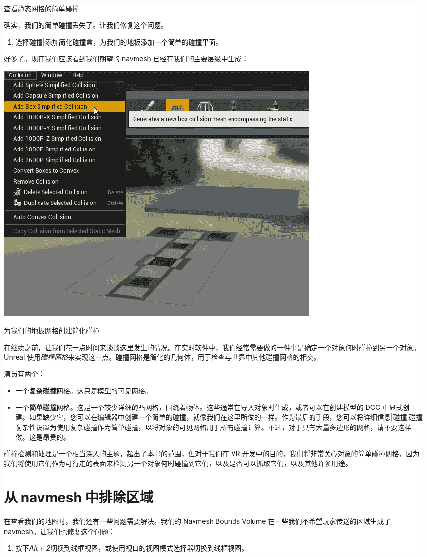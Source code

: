 查看静态网格的简单碰撞

确实，我们的简单碰撞丢失了。让我们修复这个问题。

1.  选择碰撞|添加简化碰撞盒，为我们的地板添加一个简单的碰撞平面。

好多了。现在我们应该看到我们期望的 navmesh 已经在我们的主要层级中生成：

![](img/6841a774-5537-445a-853b-887083fada8e.png)

为我们的地板网格创建简化碰撞

在继续之前，让我们花一点时间来谈谈这里发生的情况。在实时软件中，我们经常需要做的一件事是确定一个对象何时碰撞到另一个对象。Unreal 使用*碰撞网格*来实现这一点。碰撞网格是简化的几何体，用于检查与世界中其他碰撞网格的相交。

演员有两个：

+   一个**复杂碰撞**网格。这只是模型的可见网格。

+   一个**简单碰撞**网格。这是一个较少详细的凸网格，围绕着物体。这些通常在导入对象时生成，或者可以在创建模型的 DCC 中显式创建。如果缺少它，您可以在编辑器中创建一个简单的碰撞，就像我们在这里所做的一样。作为最后的手段，您可以将详细信息|碰撞|碰撞复杂性设置为使用复杂碰撞作为简单碰撞，以将对象的可见网格用于所有碰撞计算。不过，对于具有大量多边形的网格，请不要这样做。这是昂贵的。

碰撞检测和处理是一个相当深入的主题，超出了本书的范围，但对于我们在 VR 开发中的目的，我们将非常关心对象的简单碰撞网格，因为我们将使用它们作为可行走的表面来检测另一个对象何时碰撞到它们，以及是否可以抓取它们，以及其他许多用途。

# 从 navmesh 中排除区域

在查看我们的地图时，我们还有一些问题需要解决。我们的 Navmesh Bounds Volume 在一些我们不希望玩家传送的区域生成了 navmesh。让我们也修复这个问题：

1.  按下*Alt* + *2*切换到线框视图，或使用视口的视图模式选择器切换到线框视图。
